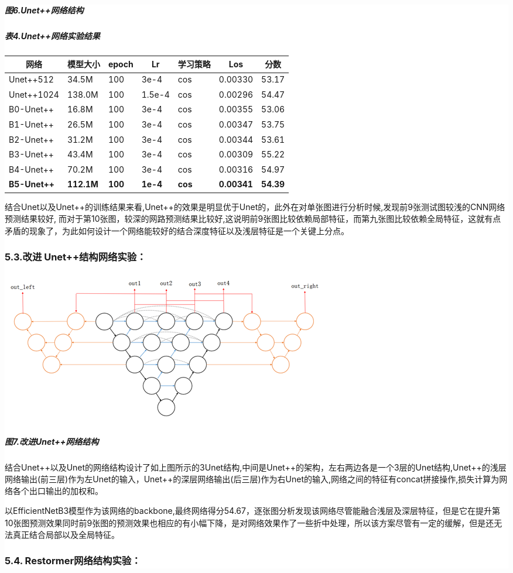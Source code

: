 #####                                                                                    图6.Unet++网络结构

##### 表4.Unet++网络实验结果

| **网络**      | **模型大小** | **epoch** | **Lr**   | **学习策略** | **Los**     | **分数**  |
| ------------- | ------------ | --------- | -------- | ------------ | ----------- | --------- |
| Unet++512     | 34.5M        | 100       | 3e-4     | cos          | 0.00330     | 53.17     |
| Unet++1024    | 138.0M       | 100       | 1.5e-4   | cos          | 0.00296     | 54.47     |
| B0-Unet++     | 16.8M        | 100       | 3e-4     | cos          | 0.00355     | 53.06     |
| B1-Unet++     | 26.5M        | 100       | 3e-4     | cos          | 0.00347     | 53.75     |
| B2-Unet++     | 31.2M        | 100       | 3e-4     | cos          | 0.00344     | 53.61     |
| B3-Unet++     | 43.4M        | 100       | 3e-4     | cos          | 0.00309     | 55.22     |
| B4-Unet++     | 70.2M        | 100       | 3e-4     | cos          | 0.00316     | 54.97     |
| **B5-Unet++** | **112.1M**   | **100**   | **1e-4** | **cos**      | **0.00341** | **54.39** |

结合Unet以及Unet++的训练结果来看,Unet++的效果是明显优于Unet的，此外在对单张图进行分析时候,发现前9张测试图较浅的CNN网络预测结果较好, 而对于第10张图，较深的网路预测结果比较好,这说明前9张图比较依赖局部特征，而第九张图比较依赖全局特征，这就有点矛盾的现象了，为此如何设计一个网络能较好的结合深度特征以及浅层特征是一个关键上分点。

### 5.3.改进 Unet++结构网络实验：

![](https://github.com/xiaoxiaokuaile/2022_ZTE_Img_Denoising/blob/master/%E5%88%9D%E8%B5%9B%E6%80%BB%E7%BB%93/README_img/%E6%94%B9%E8%BF%9BUnet%E7%BB%93%E6%9E%84.png)

#####                                                                           图7.改进Unet++网络结构

结合Unet++以及Unet的网络结构设计了如上图所示的3Unet结构,中间是Unet++的架构，左右两边各是一个3层的Unet结构,Unet++的浅层网络输出(前三层)作为左Unet的输入，Unet++的深层网络输出(后三层)作为右Unet的输入,网络之间的特征有concat拼接操作,损失计算为网络各个出口输出的加权和。

以EfficientNetB3模型作为该网络的backbone,最终网络得分54.67，逐张图分析发现该网络尽管能融合浅层及深层特征，但是它在提升第10张图预测效果同时前9张图的预测效果也相应的有小幅下降，是对网络效果作了一些折中处理，所以该方案尽管有一定的缓解，但是还无法真正结合局部以及全局特征。

### 5.4. Restormer网络结构实验：  
